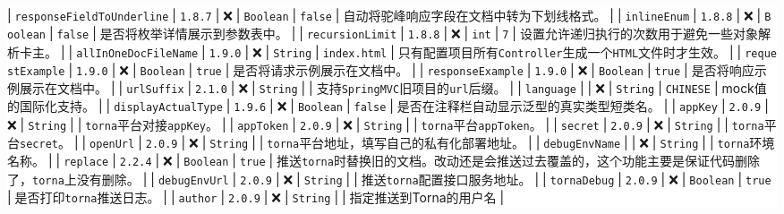 |            `responseFieldToUnderline`             | `1.8.7` | ❌  |   `Boolean`    |       `false`       | 自动将驼峰响应字段在文档中转为下划线格式。                                                                                                                                                                                                      |
|                   `inlineEnum`                    | `1.8.8` | ❌  |   `Boolean`    |       `false`       | 是否将枚举详情展示到参数表中。                                                                                                                                                                                                            |
|                 `recursionLimit`                  | `1.8.8` | ❌  |     `int`      |         `7`         | 设置允许递归执行的次数用于避免一些对象解析卡主。                                                                                                                                                                                                   |
|               `allInOneDocFileName`               | `1.9.0` | ❌  |    `String`    |    `index.html`     | 只有配置项目所有`Controller`生成一个`HTML`文件时才生效。                                                                                                                                                                                      |
|                 `requestExample`                  | `1.9.0` | ❌  |   `Boolean`    |       `true`        | 是否将请求示例展示在文档中。                                                                                                                                                                                                             |
|                 `responseExample`                 | `1.9.0` | ❌  |   `Boolean`    |       `true`        | 是否将响应示例展示在文档中。                                                                                                                                                                                                             |
|                    `urlSuffix`                    | `2.1.0` | ❌  |    `String`    |                     | 支持`SpringMVC`旧项目的`url`后缀。                                                                                                                                                                                                  |
|                    `language`                     |         | ❌  |    `String`    |      `CHINESE`      | mock值的国际化支持。                                                                                                                                                                                                               |
|                `displayActualType`                | `1.9.6` | ❌  |   `Boolean`    |       `false`       | 是否在注释栏自动显示泛型的真实类型短类名。                                                                                                                                                                                                      |
|                     `appKey`                      | `2.0.9` | ❌  |    `String`    |                     | `torna`平台对接`appKey`。                                                                                                                                                                                                       |
|                    `appToken`                     | `2.0.9` | ❌  |    `String`    |                     | `torna`平台`appToken`。                                                                                                                                                                                                       |
|                     `secret`                      | `2.0.9` | ❌  |    `String`    |                     | `torna`平台`secret`。                                                                                                                                                                                                         |
|                     `openUrl`                     | `2.0.9` | ❌  |    `String`    |                     | `torna`平台地址，填写自己的私有化部署地址。                                                                                                                                                                                                  |
|                  `debugEnvName`                   |         | ❌  |    `String`    |                     | `torna`环境名称。                                                                                                                                                                                                               |
|                     `replace`                     | `2.2.4` | ❌  |   `Boolean`    |       `true`        | 推送`torna`时替换旧的文档。改动还是会推送过去覆盖的，这个功能主要是保证代码删除了，`torna`上没有删除。                                                                                                                                                                 |
|                   `debugEnvUrl`                   | `2.0.9` | ❌  |    `String`    |                     | 推送`torna`配置接口服务地址。                                                                                                                                                                                                         |
|                   `tornaDebug`                    | `2.0.9` | ❌  |   `Boolean`    |       `true`        | 是否打印`torna`推送日志。                                                                                                                                                                                                           |
|                     `author`                      | `2.0.9` | ❌  |    `String`    |                     | 指定推送到Torna的用户名                                                                                                                                                                                                             |